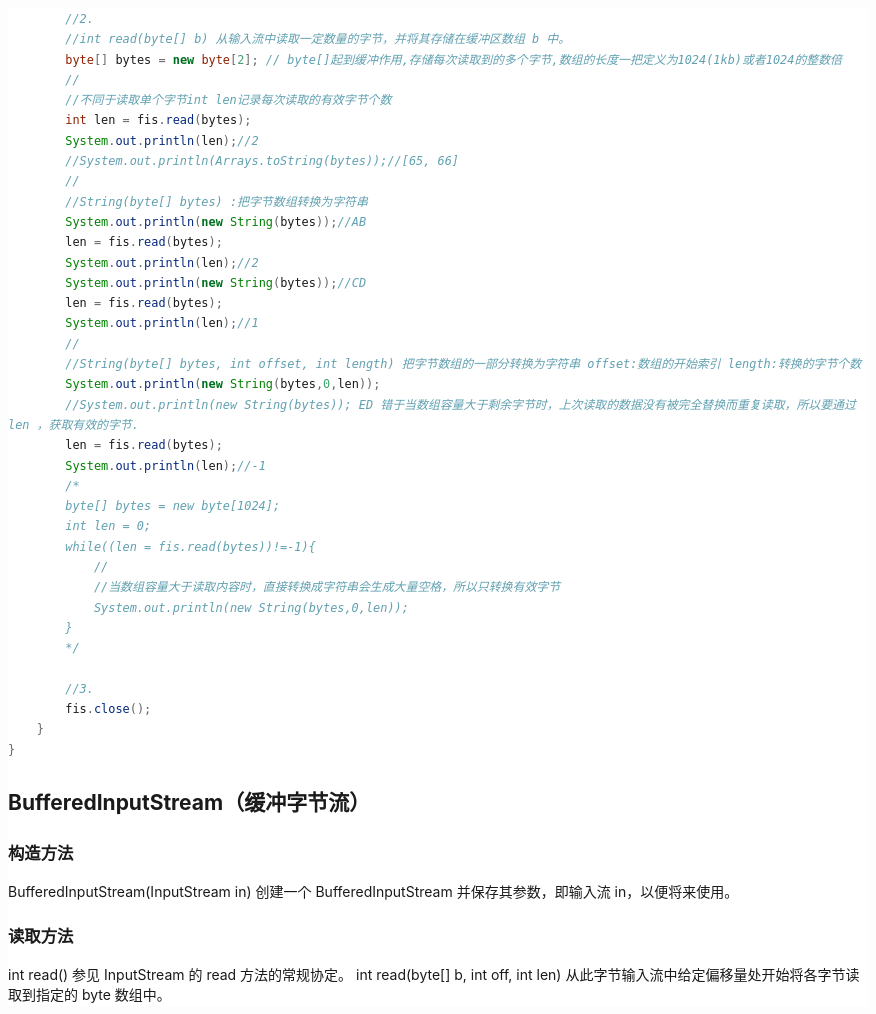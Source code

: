 ```java
        //2.
        //int read(byte[] b) 从输入流中读取一定数量的字节，并将其存储在缓冲区数组 b 中。
        byte[] bytes = new byte[2]; // byte[]起到缓冲作用,存储每次读取到的多个字节,数组的长度一把定义为1024(1kb)或者1024的整数倍
        //
        //不同于读取单个字节int len记录每次读取的有效字节个数
        int len = fis.read(bytes); 
        System.out.println(len);//2
        //System.out.println(Arrays.toString(bytes));//[65, 66]
        //
        //String(byte[] bytes) :把字节数组转换为字符串
        System.out.println(new String(bytes));//AB
        len = fis.read(bytes);
        System.out.println(len);//2
        System.out.println(new String(bytes));//CD
        len = fis.read(bytes);
        System.out.println(len);//1
        //
        //String(byte[] bytes, int offset, int length) 把字节数组的一部分转换为字符串 offset:数组的开始索引 length:转换的字节个数
        System.out.println(new String(bytes,0,len));
        //System.out.println(new String(bytes)); ED 错于当数组容量大于剩余字节时，上次读取的数据没有被完全替换而重复读取，所以要通过 len ，获取有效的字节.
        len = fis.read(bytes);
        System.out.println(len);//-1       
        /*
        byte[] bytes = new byte[1024];
        int len = 0;
        while((len = fis.read(bytes))!=-1){
            //
            //当数组容量大于读取内容时，直接转换成字符串会生成大量空格，所以只转换有效字节
            System.out.println(new String(bytes,0,len));
        }
        */
 
        //3.
        fis.close();
    }
}
```

## BufferedInputStream（缓冲字节流）

### 构造方法

BufferedInputStream(InputStream in) 
          创建一个 BufferedInputStream 并保存其参数，即输入流 in，以便将来使用。

### 读取方法

 int read() 
          参见 InputStream 的 read 方法的常规协定。 
 int read(byte[] b, int off, int len) 
          从此字节输入流中给定偏移量处开始将各字节读取到指定的 byte 数组中。 
